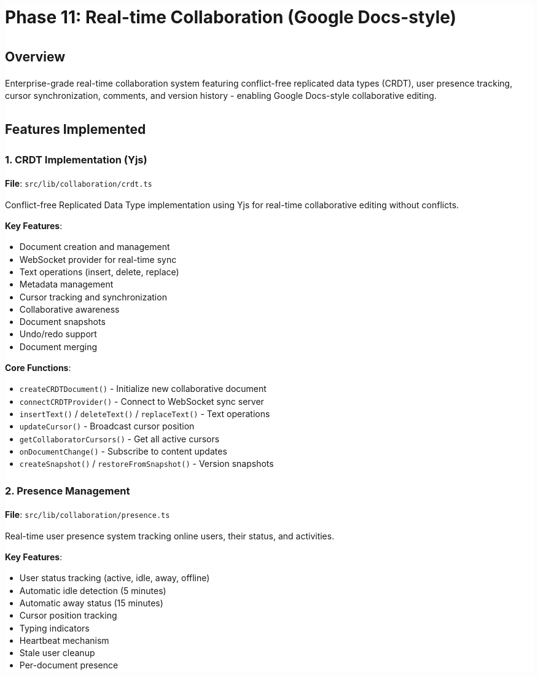 # Phase 11: Real-time Collaboration (Google Docs-style)

## Overview

Enterprise-grade real-time collaboration system featuring conflict-free replicated data types (CRDT), user presence tracking, cursor synchronization, comments, and version history - enabling Google Docs-style collaborative editing.

## Features Implemented

### 1. CRDT Implementation (Yjs)

**File**: `src/lib/collaboration/crdt.ts`

Conflict-free Replicated Data Type implementation using Yjs for real-time collaborative editing without conflicts.

**Key Features**:
- Document creation and management
- WebSocket provider for real-time sync
- Text operations (insert, delete, replace)
- Metadata management
- Cursor tracking and synchronization
- Collaborative awareness
- Document snapshots
- Undo/redo support
- Document merging

**Core Functions**:
- `createCRDTDocument()` - Initialize new collaborative document
- `connectCRDTProvider()` - Connect to WebSocket sync server
- `insertText()` / `deleteText()` / `replaceText()` - Text operations
- `updateCursor()` - Broadcast cursor position
- `getCollaboratorCursors()` - Get all active cursors
- `onDocumentChange()` - Subscribe to content updates
- `createSnapshot()` / `restoreFromSnapshot()` - Version snapshots

### 2. Presence Management

**File**: `src/lib/collaboration/presence.ts`

Real-time user presence system tracking online users, their status, and activities.

**Key Features**:
- User status tracking (active, idle, away, offline)
- Automatic idle detection (5 minutes)
- Automatic away status (15 minutes)
- Cursor position tracking
- Typing indicators
- Heartbeat mechanism
- Stale user cleanup
- Per-document presence
